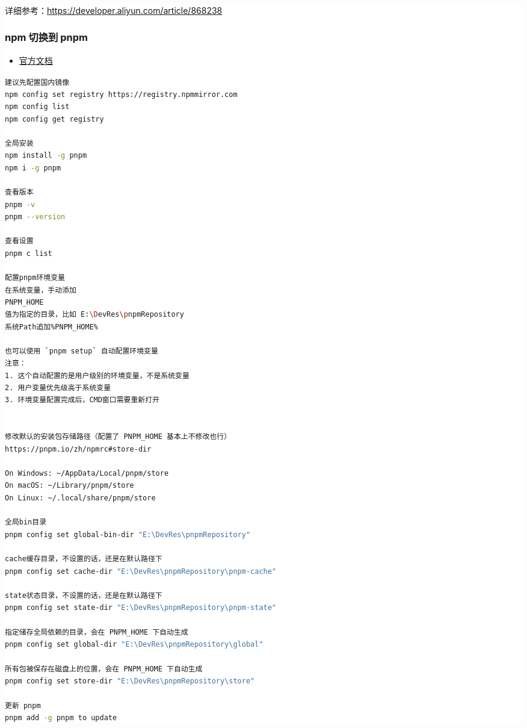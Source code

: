 详细参考：https://developer.aliyun.com/article/868238



### npm 切换到 pnpm

- [官方文档](https://pnpm.io/zh/)



```bash
建议先配置国内镜像
npm config set registry https://registry.npmmirror.com
npm config list
npm config get registry

全局安装
npm install -g pnpm
npm i -g pnpm

查看版本
pnpm -v
pnpm --version

查看设置
pnpm c list

配置pnpm环境变量
在系统变量，手动添加
PNPM_HOME
值为指定的目录，比如 E:\DevRes\pnpmRepository
系统Path追加%PNPM_HOME%

也可以使用 `pnpm setup` 自动配置环境变量
注意：
1. 这个自动配置的是用户级别的环境变量，不是系统变量
2. 用户变量优先级高于系统变量
3. 环境变量配置完成后，CMD窗口需要重新打开


修改默认的安装包存储路径（配置了 PNPM_HOME 基本上不修改也行）
https://pnpm.io/zh/npmrc#store-dir

On Windows: ~/AppData/Local/pnpm/store
On macOS: ~/Library/pnpm/store
On Linux: ~/.local/share/pnpm/store

全局bin目录
pnpm config set global-bin-dir "E:\DevRes\pnpmRepository"

cache缓存目录，不设置的话，还是在默认路径下
pnpm config set cache-dir "E:\DevRes\pnpmRepository\pnpm-cache"

state状态目录，不设置的话，还是在默认路径下
pnpm config set state-dir "E:\DevRes\pnpmRepository\pnpm-state"

指定储存全局依赖的目录，会在 PNPM_HOME 下自动生成
pnpm config set global-dir "E:\DevRes\pnpmRepository\global"

所有包被保存在磁盘上的位置，会在 PNPM_HOME 下自动生成
pnpm config set store-dir "E:\DevRes\pnpmRepository\store"

更新 pnpm
pnpm add -g pnpm to update


```
